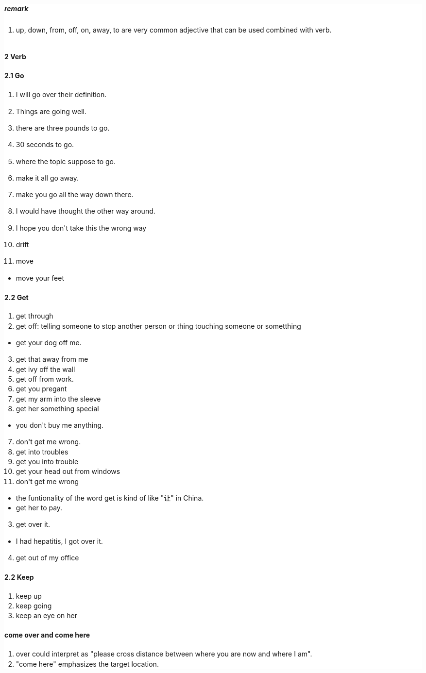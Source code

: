 ##### remark
1. up, down, from, off, on, away, to are very common adjective that can be used combined
   with verb.
<hr />


#### 2 Verb

#### 2.1 Go
1. I will go over their definition.
2. Things are going well.
3. there are three pounds to go.
3. 30 seconds to go.
4. where the topic suppose to go.
5. make it all go away.
6. make you go all the way down there.
7. I would have thought the other way around.
8. I hope you don't take this the wrong way

1. drift
2. move
- move your feet

#### 2.2 Get 
1. get through
2. get off: telling someone to stop another person or thing touching someone or
   sometthing
- get your dog off me.
3. get that away from me
4. get ivy off the wall
3. get off from work.
4. get you pregant
5. get my arm into the sleeve
6. get her something special
- you don't buy me anything.
7. don't get me wrong.
8. get into troubles
9. get you into trouble
9. get your head out from  windows
1. don't get me wrong
- the funtionality of the word get is kind of like "让" in China. 
- get her to pay.
3. get over it. 
- I had hepatitis, I got over it.
4. get out of my office

#### 2.2 Keep
1. keep up
2. keep going
3. keep an eye on her

#### come over and come here
1. over could interpret as "please cross distance between where you are now and
   where I am".
2. "come here" emphasizes the target location.
